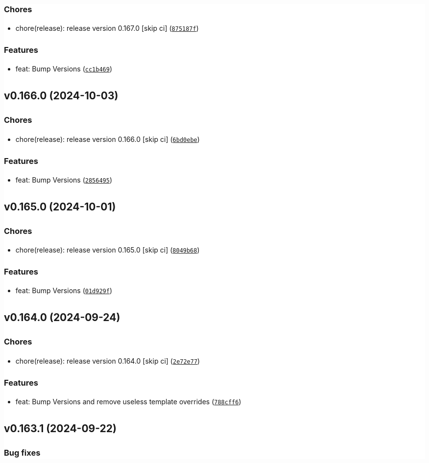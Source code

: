 ### Chores

* chore(release): release version 0.167.0 [skip ci] ([`875187f`](https://github.com/vasilistotskas/grooveshop-django-api/commit/875187f93fb5d85fb969a7b5624dcdc7acb13680))

### Features

* feat: Bump Versions ([`cc1b469`](https://github.com/vasilistotskas/grooveshop-django-api/commit/cc1b4696569c285f46cf7bbbd71cee7338026549))

## v0.166.0 (2024-10-03)

### Chores

* chore(release): release version 0.166.0 [skip ci] ([`6bd0ebe`](https://github.com/vasilistotskas/grooveshop-django-api/commit/6bd0ebe9bb00658d50e3ec88540fd0e1052a5be6))

### Features

* feat: Bump Versions ([`2856495`](https://github.com/vasilistotskas/grooveshop-django-api/commit/28564953ddba2ad4bf1241af7e257d29477d7f6c))

## v0.165.0 (2024-10-01)

### Chores

* chore(release): release version 0.165.0 [skip ci] ([`8049b68`](https://github.com/vasilistotskas/grooveshop-django-api/commit/8049b6880e3a1fc48494cc53c986e8133d62ae52))

### Features

* feat: Bump Versions ([`01d929f`](https://github.com/vasilistotskas/grooveshop-django-api/commit/01d929f360876241a9872a2c588b0d9952938d15))

## v0.164.0 (2024-09-24)

### Chores

* chore(release): release version 0.164.0 [skip ci] ([`2e72e77`](https://github.com/vasilistotskas/grooveshop-django-api/commit/2e72e77be9d5e85d5b02b6a52f75629b0b1c36bc))

### Features

* feat: Bump Versions and remove useless template overrides ([`788cff6`](https://github.com/vasilistotskas/grooveshop-django-api/commit/788cff6e2368dd74b6ec0466872ea2e2f8ed19bb))

## v0.163.1 (2024-09-22)

### Bug fixes
